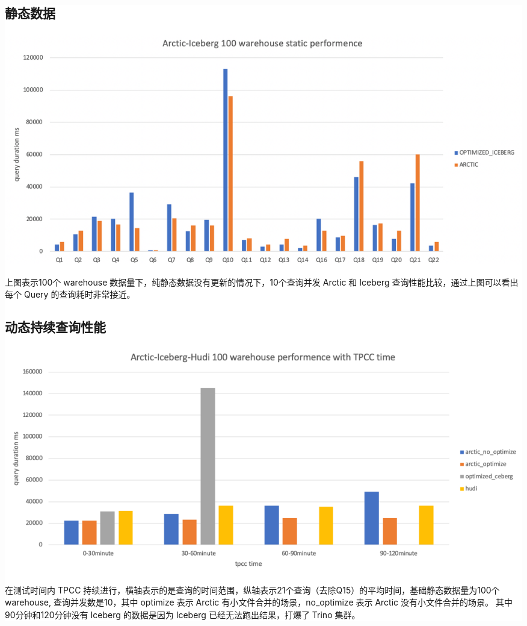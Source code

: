 ## 静态数据
![arctic iceberg static performence](../images/chbenchmark/arctic-iceberg-100-warehouse-static-performence.png)

上图表示100个 warehouse 数据量下，纯静态数据没有更新的情况下，10个查询并发 Arctic 和 Iceberg 查询性能比较，通过上图可以看出每个 Query 的查询耗时非常接近。

## 动态持续查询性能

![Arctic Iceberg Hudi 100 warehouse performence with TPCC time](../images/chbenchmark/Arctic-Iceberg-Hudi_100_warehouse_performence_with_TPCC_time.png)

在测试时间内 TPCC 持续进行，横轴表示的是查询的时间范围，纵轴表示21个查询（去除Q15）的平均时间，基础静态数据量为100个 warehouse, 查询并发数是10，其中 optimize 表示 Arctic 有小文件合并的场景，no_optimize 表示 Arctic 没有小文件合并的场景。 其中90分钟和120分钟没有 Iceberg 的数据是因为 Iceberg 已经无法跑出结果，打爆了 Trino 集群。
